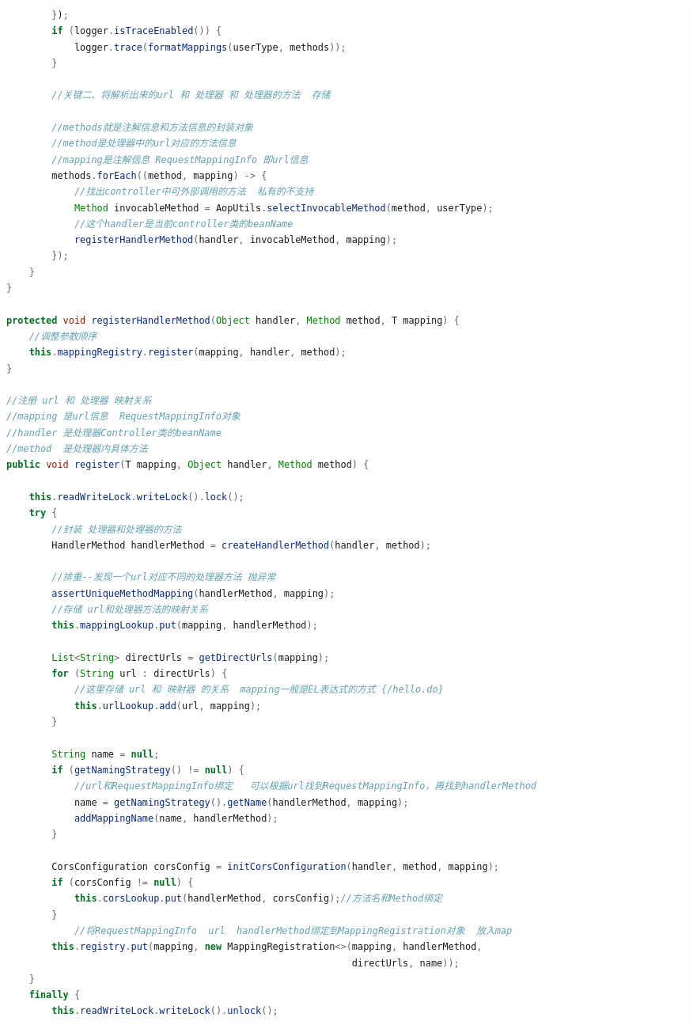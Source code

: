 ```java
        });
        if (logger.isTraceEnabled()) {
            logger.trace(formatMappings(userType, methods));
        }
        
        //关键二、将解析出来的url 和 处理器 和 处理器的方法  存储
        
        //methods就是注解信息和方法信息的封装对象  
        //method是处理器中的url对应的方法信息
        //mapping是注解信息 RequestMappingInfo 即url信息   
        methods.forEach((method, mapping) -> {
            //找出controller中可外部调用的方法  私有的不支持
            Method invocableMethod = AopUtils.selectInvocableMethod(method, userType);
            //这个handler是当前controller类的beanName
            registerHandlerMethod(handler, invocableMethod, mapping);
        });
    }
}

protected void registerHandlerMethod(Object handler, Method method, T mapping) {
    //调整参数顺序
    this.mappingRegistry.register(mapping, handler, method);
}

//注册 url 和 处理器 映射关系
//mapping 是url信息  RequestMappingInfo对象
//handler 是处理器Controller类的beanName
//method  是处理器内具体方法
public void register(T mapping, Object handler, Method method) {
    
    this.readWriteLock.writeLock().lock();
    try {
        //封装 处理器和处理器的方法
        HandlerMethod handlerMethod = createHandlerMethod(handler, method);

        //排重--发现一个url对应不同的处理器方法 抛异常
        assertUniqueMethodMapping(handlerMethod, mapping);
        //存储 url和处理器方法的映射关系
        this.mappingLookup.put(mapping, handlerMethod);

        List<String> directUrls = getDirectUrls(mapping);
        for (String url : directUrls) {
            //这里存储 url 和 映射器 的关系  mapping一般是EL表达式的方式 {/hello.do}
            this.urlLookup.add(url, mapping);
        }

        String name = null;
        if (getNamingStrategy() != null) {
            //url和RequestMappingInfo绑定   可以根据url找到RequestMappingInfo，再找到handlerMethod
            name = getNamingStrategy().getName(handlerMethod, mapping);
            addMappingName(name, handlerMethod);
        }

        CorsConfiguration corsConfig = initCorsConfiguration(handler, method, mapping);
        if (corsConfig != null) {
            this.corsLookup.put(handlerMethod, corsConfig);//方法名和Method绑定
        }
        	//将RequestMappingInfo  url  handlerMethod绑定到MappingRegistration对象  放入map
        this.registry.put(mapping, new MappingRegistration<>(mapping, handlerMethod, 
                                                             directUrls, name));
    }
    finally {
        this.readWriteLock.writeLock().unlock();
```